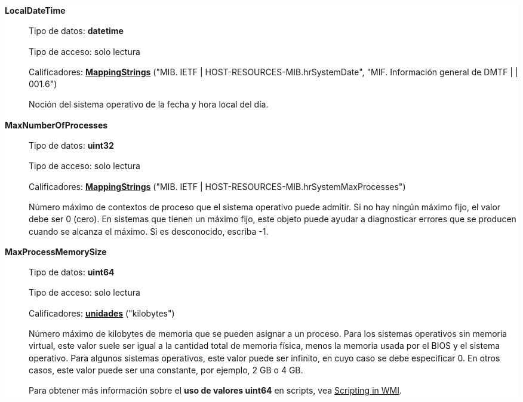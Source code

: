 </dd> <dt>

**LocalDateTime**
</dt> <dd> <dl> <dt>

Tipo de datos: **datetime**
</dt> <dt>

Tipo de acceso: solo lectura
</dt> <dt>

Calificadores: [**MappingStrings**](/windows/desktop/WmiSdk/standard-qualifiers) ("MIB. IETF \| HOST-RESOURCES-MIB.hrSystemDate", "MIF. Información general de DMTF \| \| 001.6")
</dt> </dl>

Noción del sistema operativo de la fecha y hora local del día.

</dd> <dt>

**MaxNumberOfProcesses**
</dt> <dd> <dl> <dt>

Tipo de datos: **uint32**
</dt> <dt>

Tipo de acceso: solo lectura
</dt> <dt>

Calificadores: [**MappingStrings**](/windows/desktop/WmiSdk/standard-qualifiers) ("MIB. IETF \| HOST-RESOURCES-MIB.hrSystemMaxProcesses")
</dt> </dl>

Número máximo de contextos de proceso que el sistema operativo puede admitir. Si no hay ningún máximo fijo, el valor debe ser 0 (cero). En sistemas que tienen un máximo fijo, este objeto puede ayudar a diagnosticar errores que se producen cuando se alcanza el máximo. Si es desconocido, escriba -1.

</dd> <dt>

**MaxProcessMemorySize**
</dt> <dd> <dl> <dt>

Tipo de datos: **uint64**
</dt> <dt>

Tipo de acceso: solo lectura
</dt> <dt>

Calificadores: [**unidades**](/windows/desktop/WmiSdk/standard-qualifiers) ("kilobytes")
</dt> </dl>

Número máximo de kilobytes de memoria que se pueden asignar a un proceso. Para los sistemas operativos sin memoria virtual, este valor suele ser igual a la cantidad total de memoria física, menos la memoria usada por el BIOS y el sistema operativo. Para algunos sistemas operativos, este valor puede ser infinito, en cuyo caso se debe especificar 0. En otros casos, este valor puede ser una constante, por ejemplo, 2 GB o 4 GB.

Para obtener más información sobre el **uso de valores uint64** en scripts, vea [Scripting in WMI](/windows/desktop/WmiSdk/creating-a-wmi-script).

</dd> <dt>
